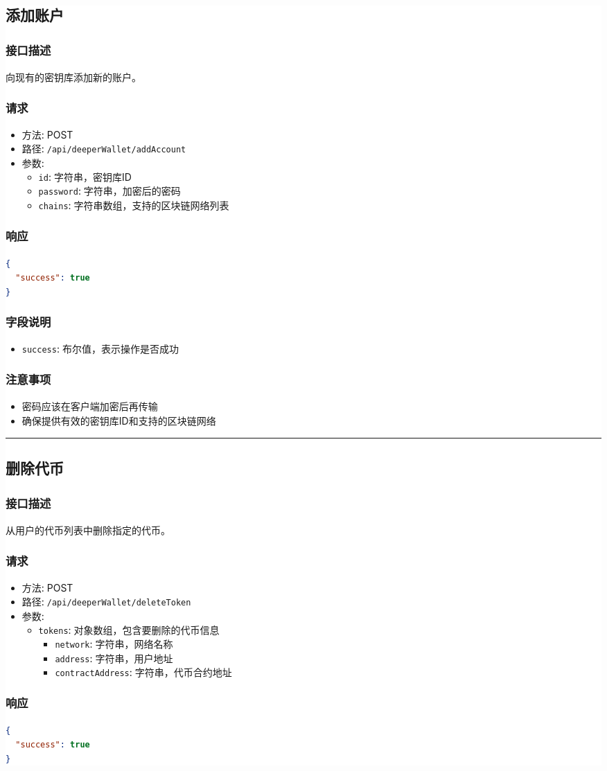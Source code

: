 ## 添加账户
### 接口描述
向现有的密钥库添加新的账户。

### 请求
- 方法: POST
- 路径: `/api/deeperWallet/addAccount`
- 参数:
  - `id`: 字符串，密钥库ID
  - `password`: 字符串，加密后的密码
  - `chains`: 字符串数组，支持的区块链网络列表

### 响应
```json
{
  "success": true
}
```

### 字段说明
- `success`: 布尔值，表示操作是否成功

### 注意事项
- 密码应该在客户端加密后再传输
- 确保提供有效的密钥库ID和支持的区块链网络

---

## 删除代币
### 接口描述
从用户的代币列表中删除指定的代币。

### 请求
- 方法: POST
- 路径: `/api/deeperWallet/deleteToken`
- 参数:
  - `tokens`: 对象数组，包含要删除的代币信息
    - `network`: 字符串，网络名称
    - `address`: 字符串，用户地址
    - `contractAddress`: 字符串，代币合约地址

### 响应
```json
{
  "success": true
}
```
